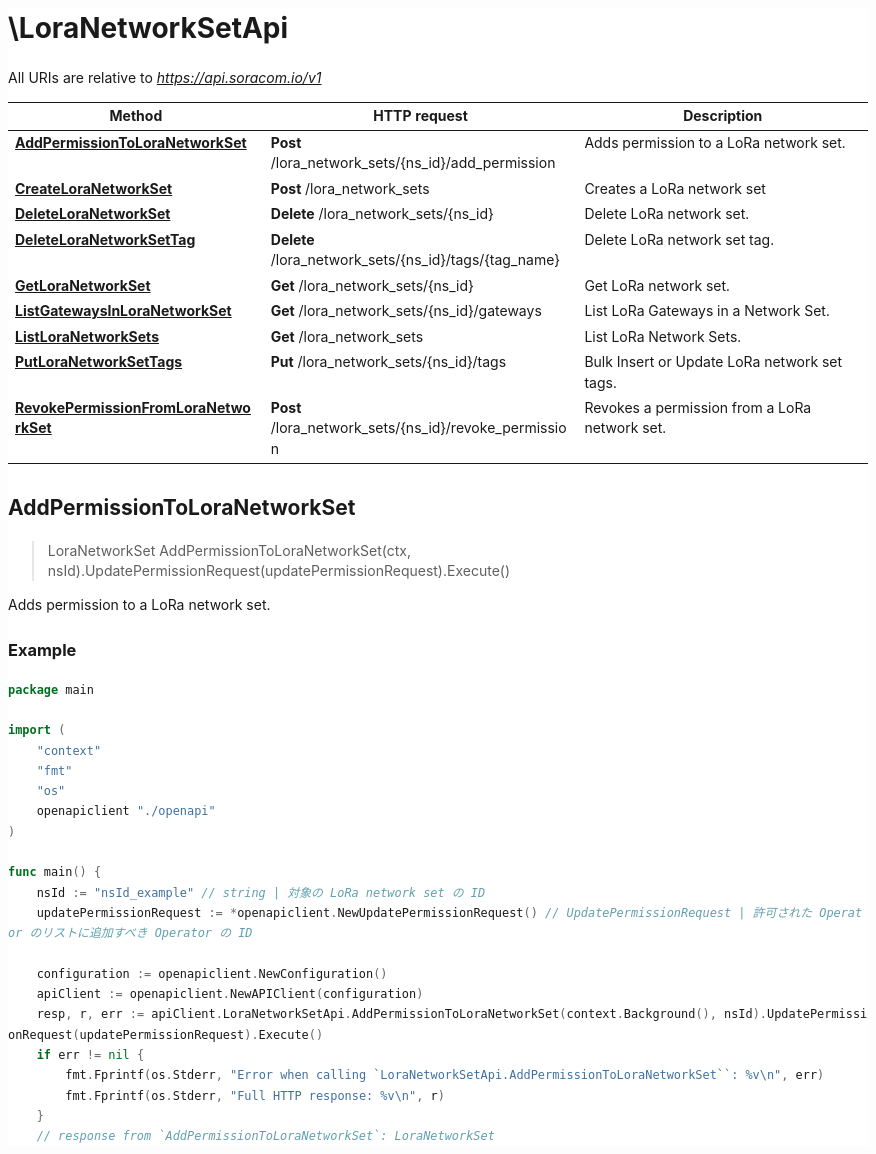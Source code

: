 # \LoraNetworkSetApi

All URIs are relative to *https://api.soracom.io/v1*

Method | HTTP request | Description
------------- | ------------- | -------------
[**AddPermissionToLoraNetworkSet**](LoraNetworkSetApi.md#AddPermissionToLoraNetworkSet) | **Post** /lora_network_sets/{ns_id}/add_permission | Adds permission to a LoRa network set.
[**CreateLoraNetworkSet**](LoraNetworkSetApi.md#CreateLoraNetworkSet) | **Post** /lora_network_sets | Creates a LoRa network set
[**DeleteLoraNetworkSet**](LoraNetworkSetApi.md#DeleteLoraNetworkSet) | **Delete** /lora_network_sets/{ns_id} | Delete LoRa network set.
[**DeleteLoraNetworkSetTag**](LoraNetworkSetApi.md#DeleteLoraNetworkSetTag) | **Delete** /lora_network_sets/{ns_id}/tags/{tag_name} | Delete LoRa network set tag.
[**GetLoraNetworkSet**](LoraNetworkSetApi.md#GetLoraNetworkSet) | **Get** /lora_network_sets/{ns_id} | Get LoRa network set.
[**ListGatewaysInLoraNetworkSet**](LoraNetworkSetApi.md#ListGatewaysInLoraNetworkSet) | **Get** /lora_network_sets/{ns_id}/gateways | List LoRa Gateways in a Network Set.
[**ListLoraNetworkSets**](LoraNetworkSetApi.md#ListLoraNetworkSets) | **Get** /lora_network_sets | List LoRa Network Sets.
[**PutLoraNetworkSetTags**](LoraNetworkSetApi.md#PutLoraNetworkSetTags) | **Put** /lora_network_sets/{ns_id}/tags | Bulk Insert or Update LoRa network set tags.
[**RevokePermissionFromLoraNetworkSet**](LoraNetworkSetApi.md#RevokePermissionFromLoraNetworkSet) | **Post** /lora_network_sets/{ns_id}/revoke_permission | Revokes a permission from a LoRa network set.



## AddPermissionToLoraNetworkSet

> LoraNetworkSet AddPermissionToLoraNetworkSet(ctx, nsId).UpdatePermissionRequest(updatePermissionRequest).Execute()

Adds permission to a LoRa network set.



### Example

```go
package main

import (
    "context"
    "fmt"
    "os"
    openapiclient "./openapi"
)

func main() {
    nsId := "nsId_example" // string | 対象の LoRa network set の ID
    updatePermissionRequest := *openapiclient.NewUpdatePermissionRequest() // UpdatePermissionRequest | 許可された Operator のリストに追加すべき Operator の ID

    configuration := openapiclient.NewConfiguration()
    apiClient := openapiclient.NewAPIClient(configuration)
    resp, r, err := apiClient.LoraNetworkSetApi.AddPermissionToLoraNetworkSet(context.Background(), nsId).UpdatePermissionRequest(updatePermissionRequest).Execute()
    if err != nil {
        fmt.Fprintf(os.Stderr, "Error when calling `LoraNetworkSetApi.AddPermissionToLoraNetworkSet``: %v\n", err)
        fmt.Fprintf(os.Stderr, "Full HTTP response: %v\n", r)
    }
    // response from `AddPermissionToLoraNetworkSet`: LoraNetworkSet
```